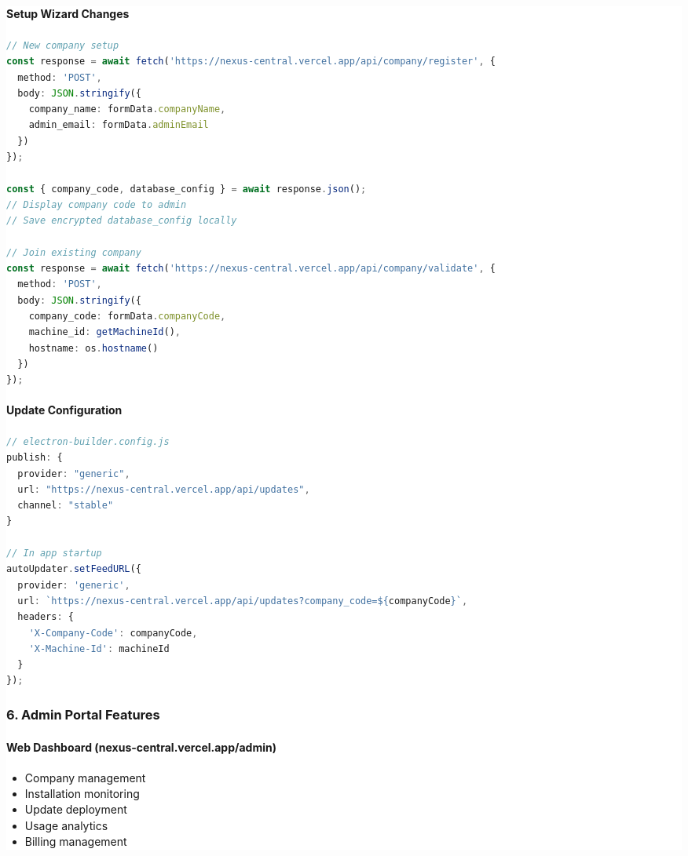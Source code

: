 #### Setup Wizard Changes
```typescript
// New company setup
const response = await fetch('https://nexus-central.vercel.app/api/company/register', {
  method: 'POST',
  body: JSON.stringify({
    company_name: formData.companyName,
    admin_email: formData.adminEmail
  })
});

const { company_code, database_config } = await response.json();
// Display company code to admin
// Save encrypted database_config locally

// Join existing company
const response = await fetch('https://nexus-central.vercel.app/api/company/validate', {
  method: 'POST',
  body: JSON.stringify({
    company_code: formData.companyCode,
    machine_id: getMachineId(),
    hostname: os.hostname()
  })
});
```

#### Update Configuration
```typescript
// electron-builder.config.js
publish: {
  provider: "generic",
  url: "https://nexus-central.vercel.app/api/updates",
  channel: "stable"
}

// In app startup
autoUpdater.setFeedURL({
  provider: 'generic',
  url: `https://nexus-central.vercel.app/api/updates?company_code=${companyCode}`,
  headers: {
    'X-Company-Code': companyCode,
    'X-Machine-Id': machineId
  }
});
```

### 6. Admin Portal Features

#### Web Dashboard (nexus-central.vercel.app/admin)
- Company management
- Installation monitoring
- Update deployment
- Usage analytics
- Billing management
